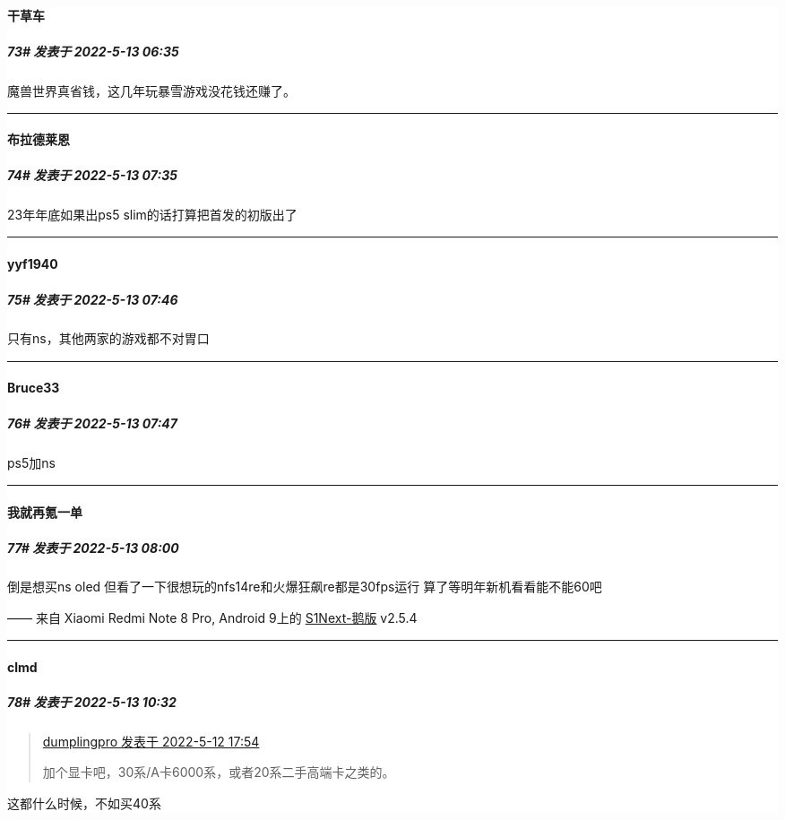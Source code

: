 ####  干草车  
##### 73#       发表于 2022-5-13 06:35

魔兽世界真省钱，这几年玩暴雪游戏没花钱还赚了。



*****

####  布拉德莱恩  
##### 74#       发表于 2022-5-13 07:35

23年年底如果出ps5 slim的话打算把首发的初版出了



*****

####  yyf1940  
##### 75#       发表于 2022-5-13 07:46

只有ns，其他两家的游戏都不对胃口

*****

####  Bruce33  
##### 76#       发表于 2022-5-13 07:47

ps5加ns



*****

####  我就再氪一单  
##### 77#       发表于 2022-5-13 08:00

倒是想买ns oled
但看了一下很想玩的nfs14re和火爆狂飙re都是30fps运行
算了等明年新机看看能不能60吧

—— 来自 Xiaomi Redmi Note 8 Pro, Android 9上的 [S1Next-鹅版](https://github.com/ykrank/S1-Next/releases) v2.5.4



*****

####  clmd  
##### 78#       发表于 2022-5-13 10:32

<blockquote><a href="httphttps://bbs.saraba1st.com/2b/forum.php?mod=redirect&amp;goto=findpost&amp;pid=55805246&amp;ptid=2069151" target="_blank">dumplingpro 发表于 2022-5-12 17:54</a>

加个显卡吧，30系/A卡6000系，或者20系二手高端卡之类的。</blockquote>
这都什么时候，不如买40系

